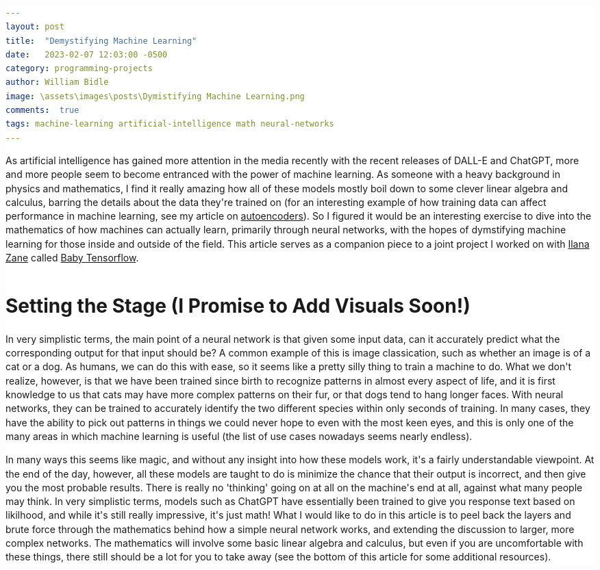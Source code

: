 ```yaml
---
layout: post
title:  "Demystifying Machine Learning"
date:   2023-02-07 12:03:00 -0500
category: programming-projects
author: William Bidle
image: \assets\images\posts\Dymistifying Machine Learning.png
comments:  true
tags: machine-learning artificial-intelligence math neural-networks
---
```


As artificial intelligence has gained more attention in the media recently with the recent releases of DALL-E and ChatGPT, more and more people seem to become entranced with the power of machine learning. As someone with a heavy background in physics and mathematics, I find it really amazing how all of these models mostly boil down to some clever linear algebra and calculus, barring the details about the data they're trained on (for an interesting example of how training data can affect performance in machine learning, see my article on <a href="https://williambidle.github.io/programming-projects/2022/12/15/Fun-with-Autoencoders.html" target = "_blank">autoencoders</a>). So I figured it would be an interesting exercise to dive into the mathematics of how machines can actually learn, primarily through neural networks, with the hopes of dymstifying machine learning for those inside and outside of the field. This article serves as a companion piece to a joint project I worked on with <a href="https://ilanazane.github.io/" target = "_blank">Ilana Zane</a> called <a href="https://williambidle.github.io/programming-projects/2023/02/08/Baby-TensorFlow.html" title="Baby TensorFlow" target = "_blank">Baby Tensorflow</a>.

# **Setting the Stage (I Promise to Add Visuals Soon!)**

In very simplistic terms, the main point of a neural network is that given some input data, can it accurately predict what the corresponding output for that input should be? A common example of this is image classication, such as whether an image is of a cat or a dog. As humans, we can do this with ease, so it seems like a pretty silly thing to train a machine to do. What we don't realize, however, is that we have been trained since birth to recognize patterns in almost every aspect of life, and it is first knowledge to us that cats may have more complex patterns on their fur, or that dogs tend to hang longer faces. With neural networks, they can be trained to accurately identify the two different species within only seconds of training. In many cases, they have the ability to pick out patterns in things we could never hope to even with the most keen eyes, and this is only one of the many areas in which machine learning is useful (the list of use cases nowadays seems nearly endless).

In many ways this seems like magic, and without any insight into how these models work, it's a fairly understandable viewpoint. At the end of the day, however, all these models are taught to do is minimize the chance that their output is incorrect, and then give you the most probable results. There is really no 'thinking' going on at all on the machine's end at all, against what many people may think. In very simplistic terms, models such as ChatGPT have essentially been trained to give you response text based on likilhood, and while it's still really impressive, it's just math! What I would like to do in this article is to peel back the layers and brute force through the mathematics behind how a simple neural network works, and extending the discussion to larger, more complex networks. The mathematics will involve some basic linear algebra and calculus, but even if you are uncomfortable with these things, there still should be a lot for you to take away (see the bottom of this article for some additional resources).
